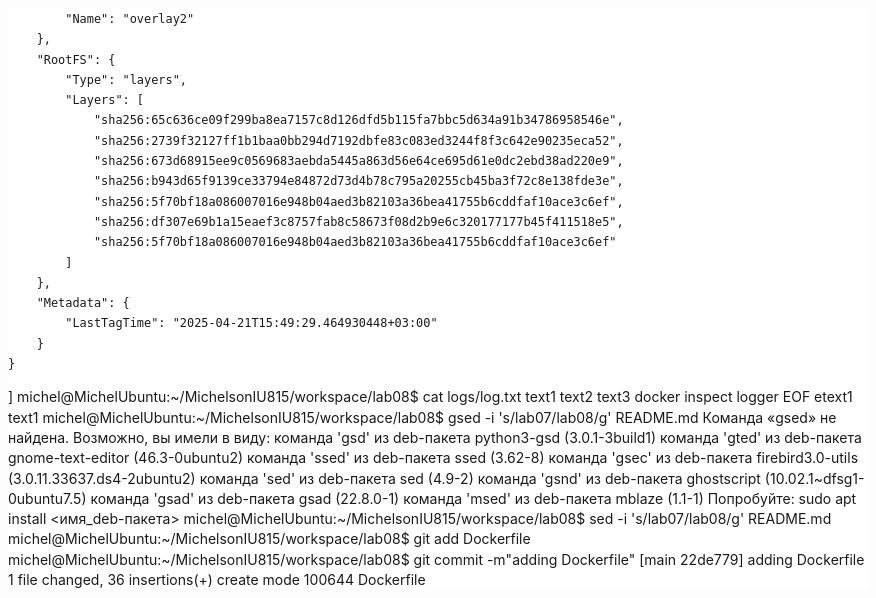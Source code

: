             "Name": "overlay2"
        },
        "RootFS": {
            "Type": "layers",
            "Layers": [
                "sha256:65c636ce09f299ba8ea7157c8d126dfd5b115fa7bbc5d634a91b34786958546e",
                "sha256:2739f32127ff1b1baa0bb294d7192dbfe83c083ed3244f8f3c642e90235eca52",
                "sha256:673d68915ee9c0569683aebda5445a863d56e64ce695d61e0dc2ebd38ad220e9",
                "sha256:b943d65f9139ce33794e84872d73d4b78c795a20255cb45ba3f72c8e138fde3e",
                "sha256:5f70bf18a086007016e948b04aed3b82103a36bea41755b6cddfaf10ace3c6ef",
                "sha256:df307e69b1a15eaef3c8757fab8c58673f08d2b9e6c320177177b45f411518e5",
                "sha256:5f70bf18a086007016e948b04aed3b82103a36bea41755b6cddfaf10ace3c6ef"
            ]
        },
        "Metadata": {
            "LastTagTime": "2025-04-21T15:49:29.464930448+03:00"
        }
    }
]
michel@MichelUbuntu:~/MichelsonIU815/workspace/lab08$  cat logs/log.txt
text1
text2
text3
<C-D>
docker
inspect
logger
EOF
еtext1
text1
michel@MichelUbuntu:~/MichelsonIU815/workspace/lab08$ gsed -i 's/lab07/lab08/g' README.md
Команда «gsed» не найдена. Возможно, вы имели в виду:
  команда 'gsd' из deb-пакета python3-gsd (3.0.1-3build1)
  команда 'gted' из deb-пакета gnome-text-editor (46.3-0ubuntu2)
  команда 'ssed' из deb-пакета ssed (3.62-8)
  команда 'gsec' из deb-пакета firebird3.0-utils (3.0.11.33637.ds4-2ubuntu2)
  команда 'sed' из deb-пакета sed (4.9-2)
  команда 'gsnd' из deb-пакета ghostscript (10.02.1~dfsg1-0ubuntu7.5)
  команда 'gsad' из deb-пакета gsad (22.8.0-1)
  команда 'msed' из deb-пакета mblaze (1.1-1)
Попробуйте: sudo apt install <имя_deb-пакета>
michel@MichelUbuntu:~/MichelsonIU815/workspace/lab08$ sed -i 's/lab07/lab08/g' README.md
michel@MichelUbuntu:~/MichelsonIU815/workspace/lab08$ git add Dockerfile
michel@MichelUbuntu:~/MichelsonIU815/workspace/lab08$ git commit -m"adding Dockerfile"
[main 22de779] adding Dockerfile
 1 file changed, 36 insertions(+)
 create mode 100644 Dockerfile

